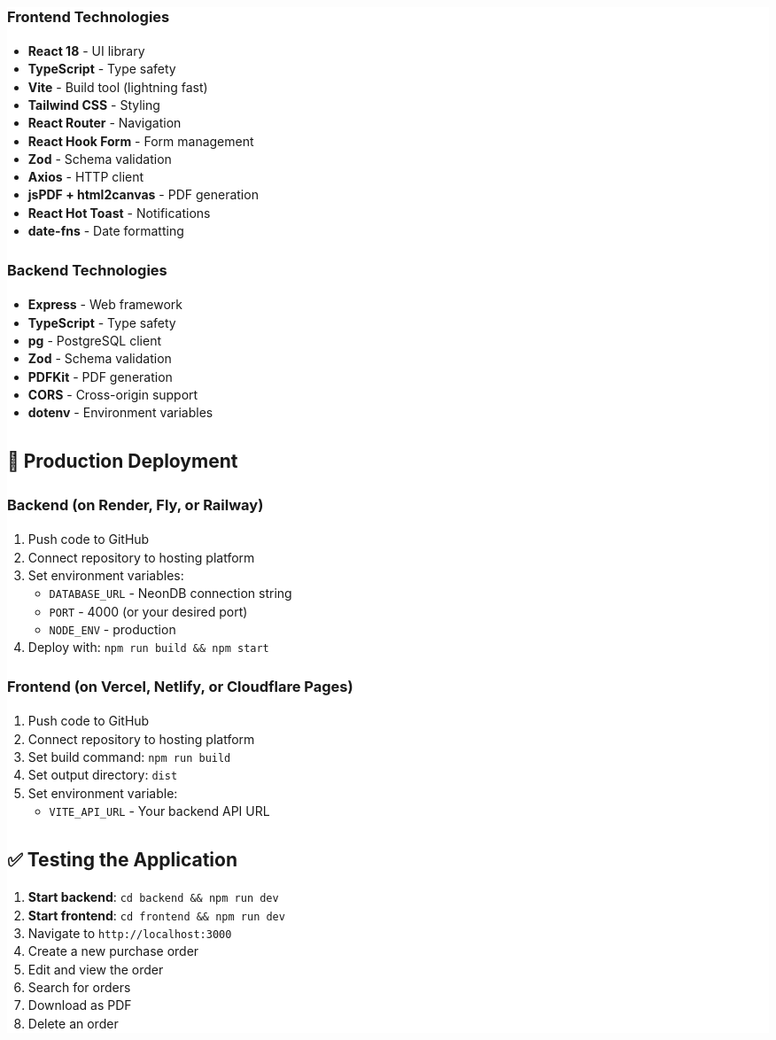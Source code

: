 ### Frontend Technologies
- **React 18** - UI library
- **TypeScript** - Type safety
- **Vite** - Build tool (lightning fast)
- **Tailwind CSS** - Styling
- **React Router** - Navigation
- **React Hook Form** - Form management
- **Zod** - Schema validation
- **Axios** - HTTP client
- **jsPDF + html2canvas** - PDF generation
- **React Hot Toast** - Notifications
- **date-fns** - Date formatting

### Backend Technologies
- **Express** - Web framework
- **TypeScript** - Type safety
- **pg** - PostgreSQL client
- **Zod** - Schema validation
- **PDFKit** - PDF generation
- **CORS** - Cross-origin support
- **dotenv** - Environment variables

## 🚀 Production Deployment

### Backend (on Render, Fly, or Railway)

1. Push code to GitHub
2. Connect repository to hosting platform
3. Set environment variables:
   - `DATABASE_URL` - NeonDB connection string
   - `PORT` - 4000 (or your desired port)
   - `NODE_ENV` - production
4. Deploy with: `npm run build && npm start`

### Frontend (on Vercel, Netlify, or Cloudflare Pages)

1. Push code to GitHub
2. Connect repository to hosting platform
3. Set build command: `npm run build`
4. Set output directory: `dist`
5. Set environment variable:
   - `VITE_API_URL` - Your backend API URL

## ✅ Testing the Application

1. **Start backend**: `cd backend && npm run dev`
2. **Start frontend**: `cd frontend && npm run dev`
3. Navigate to `http://localhost:3000`
4. Create a new purchase order
5. Edit and view the order
6. Search for orders
7. Download as PDF
8. Delete an order
